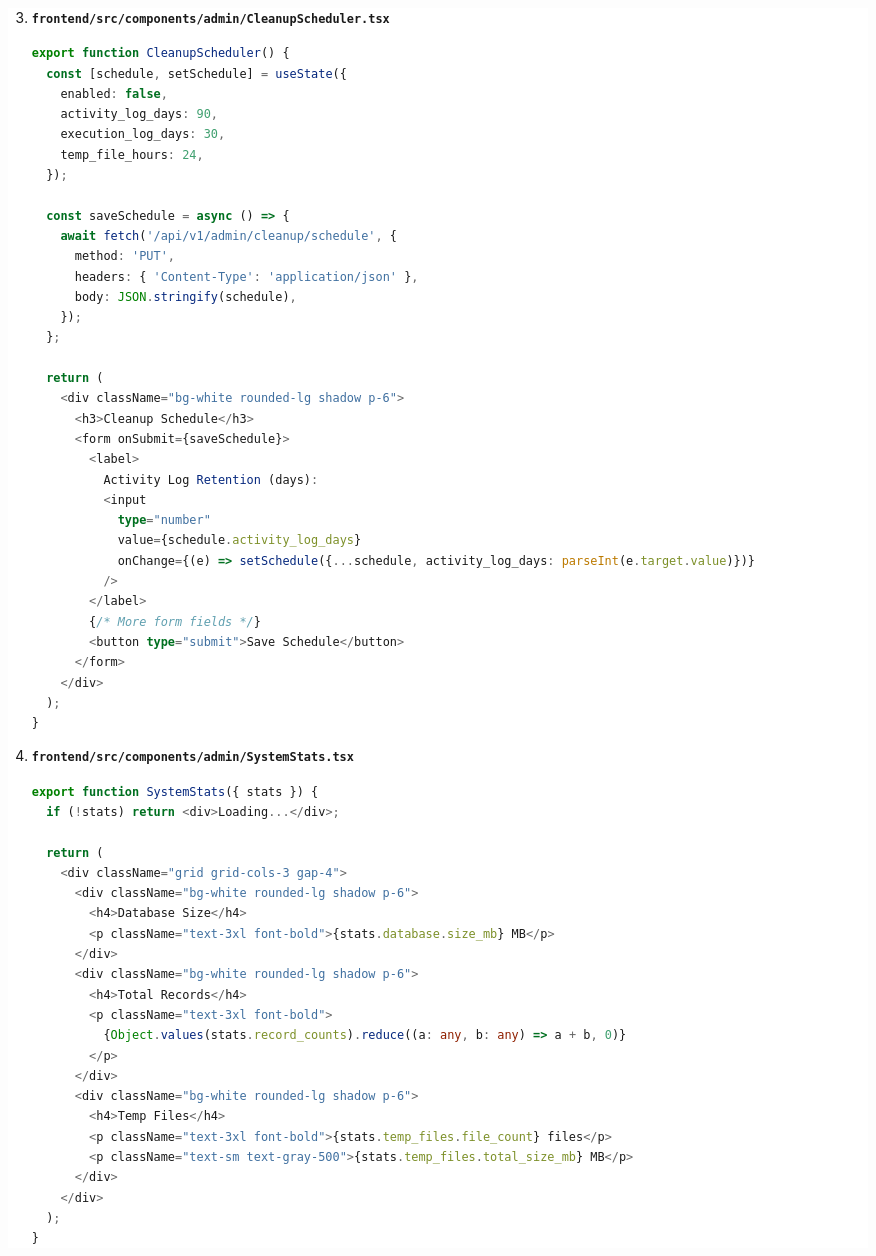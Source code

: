 3. **`frontend/src/components/admin/CleanupScheduler.tsx`**
   ```typescript
   export function CleanupScheduler() {
     const [schedule, setSchedule] = useState({
       enabled: false,
       activity_log_days: 90,
       execution_log_days: 30,
       temp_file_hours: 24,
     });

     const saveSchedule = async () => {
       await fetch('/api/v1/admin/cleanup/schedule', {
         method: 'PUT',
         headers: { 'Content-Type': 'application/json' },
         body: JSON.stringify(schedule),
       });
     };

     return (
       <div className="bg-white rounded-lg shadow p-6">
         <h3>Cleanup Schedule</h3>
         <form onSubmit={saveSchedule}>
           <label>
             Activity Log Retention (days):
             <input
               type="number"
               value={schedule.activity_log_days}
               onChange={(e) => setSchedule({...schedule, activity_log_days: parseInt(e.target.value)})}
             />
           </label>
           {/* More form fields */}
           <button type="submit">Save Schedule</button>
         </form>
       </div>
     );
   }
   ```

4. **`frontend/src/components/admin/SystemStats.tsx`**
   ```typescript
   export function SystemStats({ stats }) {
     if (!stats) return <div>Loading...</div>;

     return (
       <div className="grid grid-cols-3 gap-4">
         <div className="bg-white rounded-lg shadow p-6">
           <h4>Database Size</h4>
           <p className="text-3xl font-bold">{stats.database.size_mb} MB</p>
         </div>
         <div className="bg-white rounded-lg shadow p-6">
           <h4>Total Records</h4>
           <p className="text-3xl font-bold">
             {Object.values(stats.record_counts).reduce((a: any, b: any) => a + b, 0)}
           </p>
         </div>
         <div className="bg-white rounded-lg shadow p-6">
           <h4>Temp Files</h4>
           <p className="text-3xl font-bold">{stats.temp_files.file_count} files</p>
           <p className="text-sm text-gray-500">{stats.temp_files.total_size_mb} MB</p>
         </div>
       </div>
     );
   }
   ```